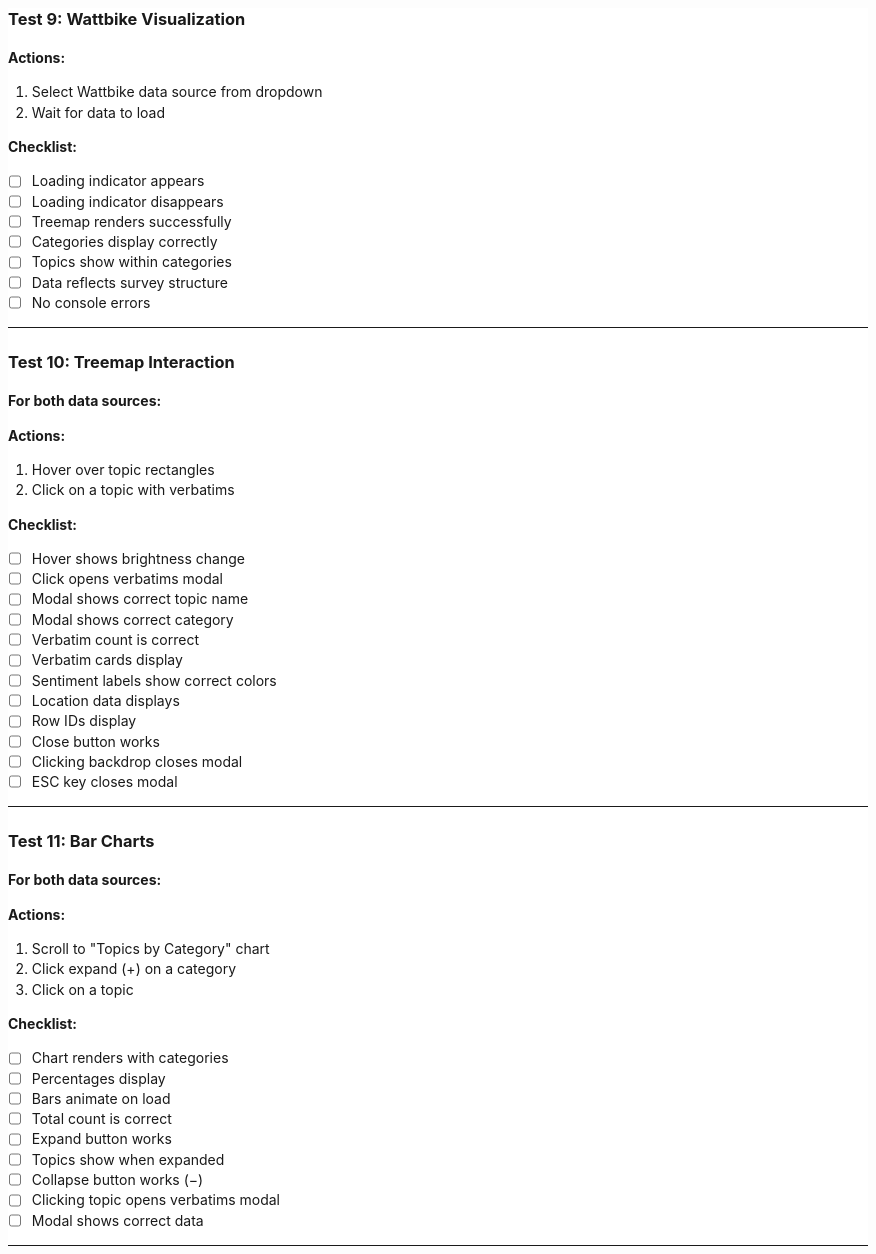 
### Test 9: Wattbike Visualization

**Actions:**
1. Select Wattbike data source from dropdown
2. Wait for data to load

**Checklist:**
- [ ] Loading indicator appears
- [ ] Loading indicator disappears
- [ ] Treemap renders successfully
- [ ] Categories display correctly
- [ ] Topics show within categories
- [ ] Data reflects survey structure
- [ ] No console errors

---

### Test 10: Treemap Interaction

**For both data sources:**

**Actions:**
1. Hover over topic rectangles
2. Click on a topic with verbatims

**Checklist:**
- [ ] Hover shows brightness change
- [ ] Click opens verbatims modal
- [ ] Modal shows correct topic name
- [ ] Modal shows correct category
- [ ] Verbatim count is correct
- [ ] Verbatim cards display
- [ ] Sentiment labels show correct colors
- [ ] Location data displays
- [ ] Row IDs display
- [ ] Close button works
- [ ] Clicking backdrop closes modal
- [ ] ESC key closes modal

---

### Test 11: Bar Charts

**For both data sources:**

**Actions:**
1. Scroll to "Topics by Category" chart
2. Click expand (+) on a category
3. Click on a topic

**Checklist:**
- [ ] Chart renders with categories
- [ ] Percentages display
- [ ] Bars animate on load
- [ ] Total count is correct
- [ ] Expand button works
- [ ] Topics show when expanded
- [ ] Collapse button works (−)
- [ ] Clicking topic opens verbatims modal
- [ ] Modal shows correct data

---